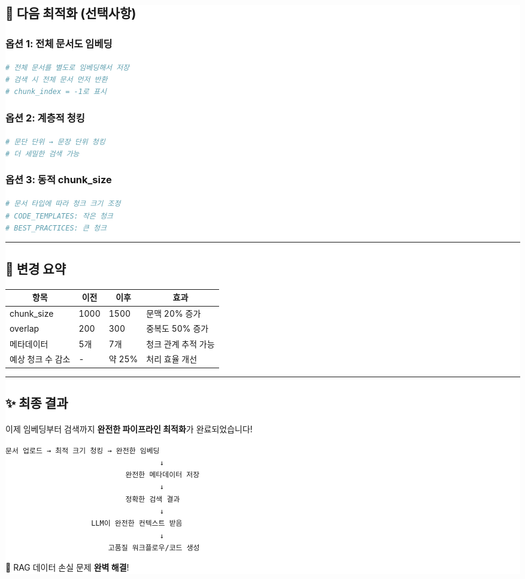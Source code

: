 
## 🚀 다음 최적화 (선택사항)

### 옵션 1: 전체 문서도 임베딩
```python
# 전체 문서를 별도로 임베딩해서 저장
# 검색 시 전체 문서 먼저 반환
# chunk_index = -1로 표시
```

### 옵션 2: 계층적 청킹
```python
# 문단 단위 → 문장 단위 청킹
# 더 세밀한 검색 가능
```

### 옵션 3: 동적 chunk_size
```python
# 문서 타입에 따라 청크 크기 조정
# CODE_TEMPLATES: 작은 청크
# BEST_PRACTICES: 큰 청크
```

---

## 📝 변경 요약

| 항목 | 이전 | 이후 | 효과 |
|------|------|------|------|
| chunk_size | 1000 | 1500 | 문맥 20% 증가 |
| overlap | 200 | 300 | 중복도 50% 증가 |
| 메타데이터 | 5개 | 7개 | 청크 관계 추적 가능 |
| 예상 청크 수 감소 | - | 약 25% | 처리 효율 개선 |

---

## ✨ 최종 결과

이제 임베딩부터 검색까지 **완전한 파이프라인 최적화**가 완료되었습니다!

```
문서 업로드 → 최적 크기 청킹 → 완전한 임베딩
                                    ↓
                            완전한 메타데이터 저장
                                    ↓
                            정확한 검색 결과
                                    ↓
                    LLM이 완전한 컨텍스트 받음
                                    ↓
                        고품질 워크플로우/코드 생성
```

🎉 RAG 데이터 손실 문제 **완벽 해결**!
